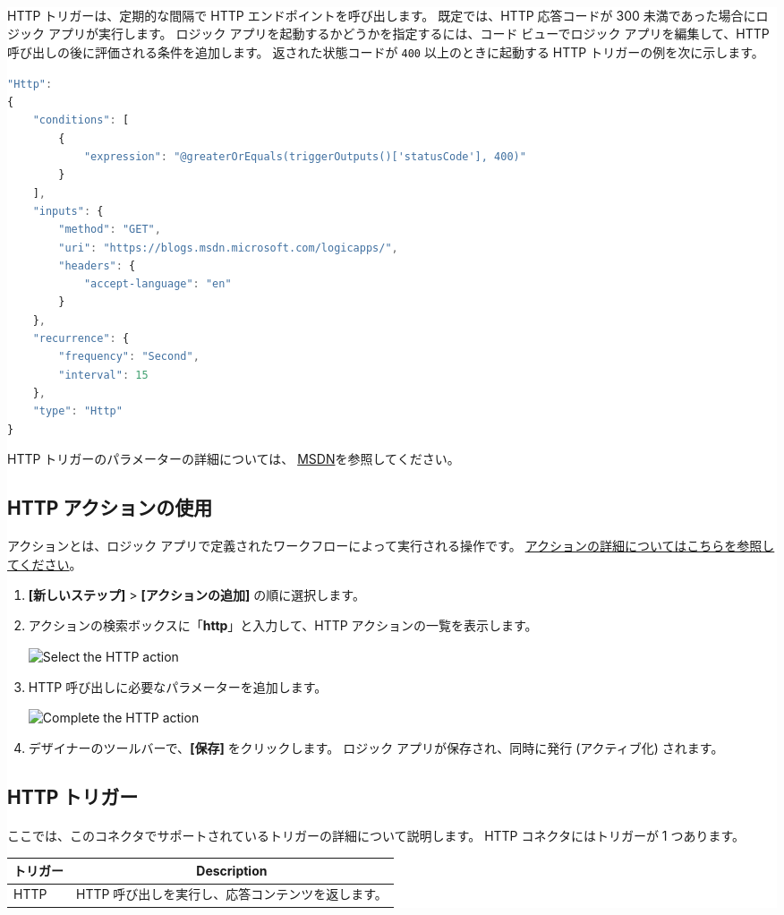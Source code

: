 HTTP トリガーは、定期的な間隔で HTTP エンドポイントを呼び出します。 既定では、HTTP 応答コードが 300 未満であった場合にロジック アプリが実行します。 ロジック アプリを起動するかどうかを指定するには、コード ビューでロジック アプリを編集して、HTTP 呼び出しの後に評価される条件を追加します。 返された状態コードが `400` 以上のときに起動する HTTP トリガーの例を次に示します。

```javascript
"Http":
{
    "conditions": [
        {
            "expression": "@greaterOrEquals(triggerOutputs()['statusCode'], 400)"
        }
    ],
    "inputs": {
        "method": "GET",
        "uri": "https://blogs.msdn.microsoft.com/logicapps/",
        "headers": {
            "accept-language": "en"
        }
    },
    "recurrence": {
        "frequency": "Second",
        "interval": 15
    },
    "type": "Http"
}
```

HTTP トリガーのパラメーターの詳細については、 [MSDN](https://msdn.microsoft.com/library/azure/mt643939.aspx#HTTP-trigger)を参照してください。

## <a name="use-the-http-action"></a>HTTP アクションの使用

アクションとは、ロジック アプリで定義されたワークフローによって実行される操作です。 
[アクションの詳細についてはこちらを参照してください](connectors-overview.md)。

1. **[新しいステップ]** > **[アクションの追加]** の順に選択します。
3. アクションの検索ボックスに「**http**」と入力して、HTTP アクションの一覧を表示します。
   
    ![Select the HTTP action](./media/connectors-native-http/using-action-1.png)

4. HTTP 呼び出しに必要なパラメーターを追加します。
   
    ![Complete the HTTP action](./media/connectors-native-http/using-action-2.png)

5. デザイナーのツールバーで、**[保存]** をクリックします。 ロジック アプリが保存され、同時に発行 (アクティブ化) されます。

## <a name="http-trigger"></a>HTTP トリガー
ここでは、このコネクタでサポートされているトリガーの詳細について説明します。 HTTP コネクタにはトリガーが 1 つあります。

| トリガー | Description |
| --- | --- |
| HTTP |HTTP 呼び出しを実行し、応答コンテンツを返します。 |
